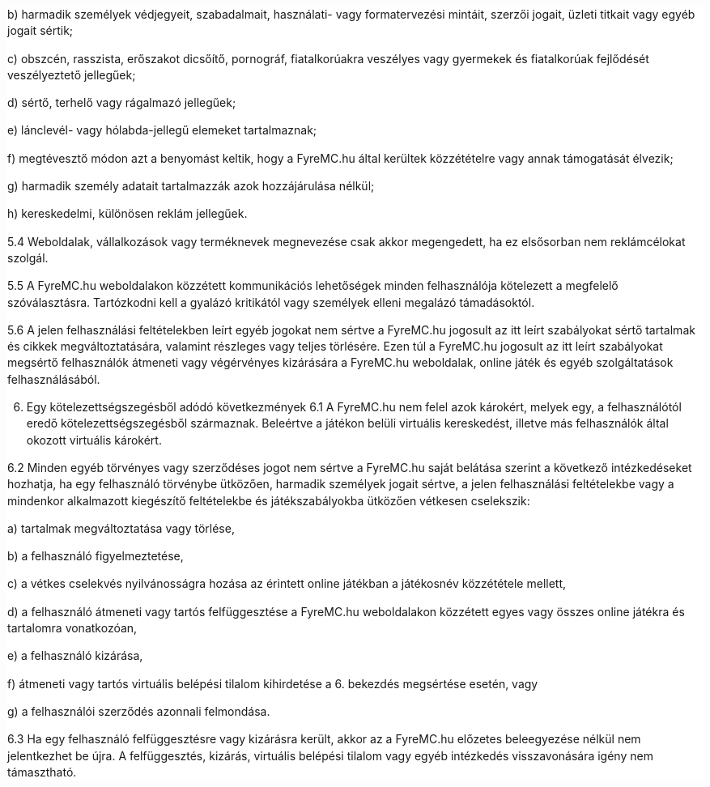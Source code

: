 b) harmadik személyek védjegyeit, szabadalmait, használati- vagy formatervezési mintáit, szerzői jogait, üzleti titkait vagy egyéb jogait sértik;

c) obszcén, rasszista, erőszakot dicsőítő, pornográf, fiatalkorúakra veszélyes vagy gyermekek és fiatalkorúak fejlődését veszélyeztető jellegűek;

d) sértő, terhelő vagy rágalmazó jellegűek;

e) lánclevél- vagy hólabda-jellegű elemeket tartalmaznak;

f) megtévesztő módon azt a benyomást keltik, hogy a FyreMC.hu által kerültek közzétételre vagy annak támogatását élvezik;

g) harmadik személy adatait tartalmazzák azok hozzájárulása nélkül;

h) kereskedelmi, különösen reklám jellegűek.

5.4 Weboldalak, vállalkozások vagy terméknevek megnevezése csak akkor megengedett, ha ez elsősorban nem reklámcélokat szolgál.

5.5 A FyreMC.hu weboldalakon közzétett kommunikációs lehetőségek minden felhasználója kötelezett a megfelelő szóválasztásra. Tartózkodni kell a gyalázó kritikától vagy személyek elleni megalázó támadásoktól.

5.6 A jelen felhasználási feltételekben leírt egyéb jogokat nem sértve a FyreMC.hu jogosult az itt leírt szabályokat sértő tartalmak és cikkek megváltoztatására, valamint részleges vagy teljes törlésére. Ezen túl a FyreMC.hu jogosult az itt leírt szabályokat megsértő felhasználók átmeneti vagy végérvényes kizárására a FyreMC.hu weboldalak, online játék és egyéb szolgáltatások felhasználásából.

6. Egy kötelezettségszegésből adódó következmények
   6.1 A FyreMC.hu nem felel azok károkért, melyek egy, a felhasználótól eredő kötelezettségszegésből származnak. Beleértve a játékon belüli virtuális kereskedést, illetve más felhasználók által okozott virtuális károkért.

6.2 Minden egyéb törvényes vagy szerződéses jogot nem sértve a FyreMC.hu saját belátása szerint a következő intézkedéseket hozhatja, ha egy felhasználó törvénybe ütközően, harmadik személyek jogait sértve, a jelen felhasználási feltételekbe vagy a mindenkor alkalmazott kiegészítő feltételekbe és játékszabályokba ütközően vétkesen cselekszik:

a) tartalmak megváltoztatása vagy törlése,

b) a felhasználó figyelmeztetése,

c) a vétkes cselekvés nyilvánosságra hozása az érintett online játékban a játékosnév közzététele mellett,

d) a felhasználó átmeneti vagy tartós felfüggesztése a FyreMC.hu weboldalakon közzétett egyes vagy összes online játékra és tartalomra vonatkozóan,

e) a felhasználó kizárása,

f) átmeneti vagy tartós virtuális belépési tilalom kihirdetése a 6. bekezdés megsértése esetén, vagy

g) a felhasználói szerződés azonnali felmondása.

6.3 Ha egy felhasználó felfüggesztésre vagy kizárásra került, akkor az a FyreMC.hu előzetes beleegyezése nélkül nem jelentkezhet be újra. A felfüggesztés, kizárás, virtuális belépési tilalom vagy egyéb intézkedés visszavonására igény nem támasztható.
